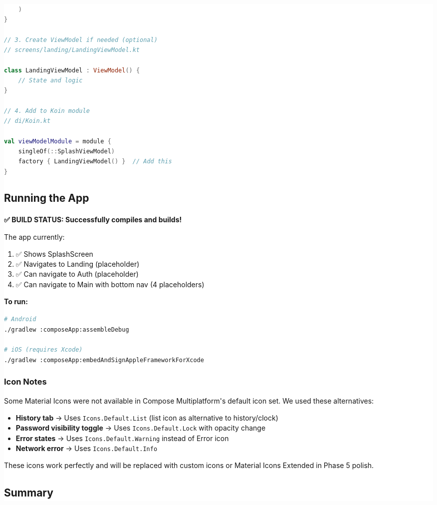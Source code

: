```kotlin
    )
}

// 3. Create ViewModel if needed (optional)
// screens/landing/LandingViewModel.kt

class LandingViewModel : ViewModel() {
    // State and logic
}

// 4. Add to Koin module
// di/Koin.kt

val viewModelModule = module {
    singleOf(::SplashViewModel)
    factory { LandingViewModel() }  // Add this
}
```

## Running the App

**✅ BUILD STATUS: Successfully compiles and builds!**

The app currently:
1. ✅ Shows SplashScreen
2. ✅ Navigates to Landing (placeholder)
3. ✅ Can navigate to Auth (placeholder)
4. ✅ Can navigate to Main with bottom nav (4 placeholders)

**To run:**
```bash
# Android
./gradlew :composeApp:assembleDebug

# iOS (requires Xcode)
./gradlew :composeApp:embedAndSignAppleFrameworkForXcode
```

### Icon Notes

Some Material Icons were not available in Compose Multiplatform's default icon set. We used these alternatives:
- **History tab** → Uses `Icons.Default.List` (list icon as alternative to history/clock)
- **Password visibility toggle** → Uses `Icons.Default.Lock` with opacity change
- **Error states** → Uses `Icons.Default.Warning` instead of Error icon
- **Network error** → Uses `Icons.Default.Info`

These icons work perfectly and will be replaced with custom icons or Material Icons Extended in Phase 5 polish.

## Summary
